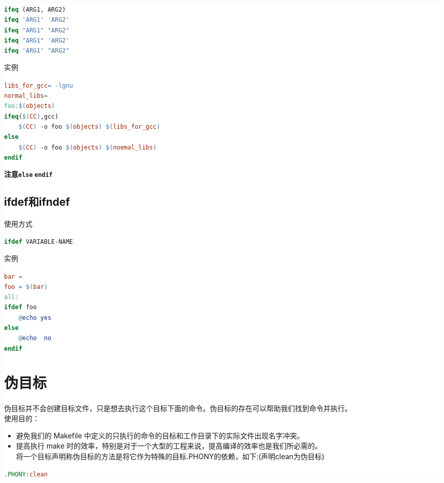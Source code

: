 ```makefile
ifeq (ARG1, ARG2)
ifeq 'ARG1' 'ARG2'
ifeq "ARG1" "ARG2"
ifeq "ARG1" 'ARG2'
ifeq 'ARG1' "ARG2"
```

实例

```makefile
libs_for_gcc= -lgnu
normal_libs=
foo:$(objects)
ifeq($(CC),gcc)
    $(CC) -o foo $(objects) $(libs_for_gcc)
else
    $(CC) -o foo $(objects) $(noemal_libs)
endif
```

**注意`else` `endif`**  

## ifdef和ifndef

使用方式

```makefile
ifdef VARIABLE-NAME
```

实例

```makefile
bar =
foo = $(bar)
all:
ifdef foo
    @echo yes
else
    @echo  no
endif
```

# 伪目标

伪目标并不会创建目标文件，只是想去执行这个目标下面的命令。伪目标的存在可以帮助我们找到命令并执行。  
使用目的：  

* 避免我们的 Makefile 中定义的只执行的命令的目标和工作目录下的实际文件出现名字冲突。
* 提高执行 make 时的效率，特别是对于一个大型的工程来说，提高编译的效率也是我们所必需的。  
  将一个目标声明称伪目标的方法是将它作为特殊的目标.PHONY的依赖，如下:(声明clean为伪目标)

```makefile
.PHONY:clean
```
